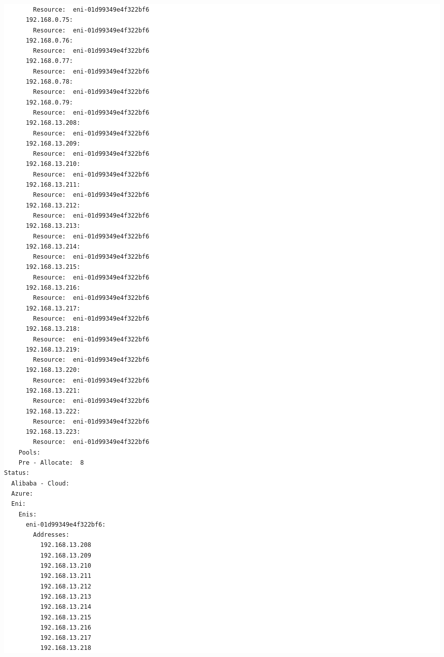 ```console
        Resource:  eni-01d99349e4f322bf6
      192.168.0.75:
        Resource:  eni-01d99349e4f322bf6
      192.168.0.76:
        Resource:  eni-01d99349e4f322bf6
      192.168.0.77:
        Resource:  eni-01d99349e4f322bf6
      192.168.0.78:
        Resource:  eni-01d99349e4f322bf6
      192.168.0.79:
        Resource:  eni-01d99349e4f322bf6
      192.168.13.208:
        Resource:  eni-01d99349e4f322bf6
      192.168.13.209:
        Resource:  eni-01d99349e4f322bf6
      192.168.13.210:
        Resource:  eni-01d99349e4f322bf6
      192.168.13.211:
        Resource:  eni-01d99349e4f322bf6
      192.168.13.212:
        Resource:  eni-01d99349e4f322bf6
      192.168.13.213:
        Resource:  eni-01d99349e4f322bf6
      192.168.13.214:
        Resource:  eni-01d99349e4f322bf6
      192.168.13.215:
        Resource:  eni-01d99349e4f322bf6
      192.168.13.216:
        Resource:  eni-01d99349e4f322bf6
      192.168.13.217:
        Resource:  eni-01d99349e4f322bf6
      192.168.13.218:
        Resource:  eni-01d99349e4f322bf6
      192.168.13.219:
        Resource:  eni-01d99349e4f322bf6
      192.168.13.220:
        Resource:  eni-01d99349e4f322bf6
      192.168.13.221:
        Resource:  eni-01d99349e4f322bf6
      192.168.13.222:
        Resource:  eni-01d99349e4f322bf6
      192.168.13.223:
        Resource:  eni-01d99349e4f322bf6
    Pools:
    Pre - Allocate:  8
Status:
  Alibaba - Cloud:
  Azure:
  Eni:
    Enis:
      eni-01d99349e4f322bf6:
        Addresses:
          192.168.13.208
          192.168.13.209
          192.168.13.210
          192.168.13.211
          192.168.13.212
          192.168.13.213
          192.168.13.214
          192.168.13.215
          192.168.13.216
          192.168.13.217
          192.168.13.218
```